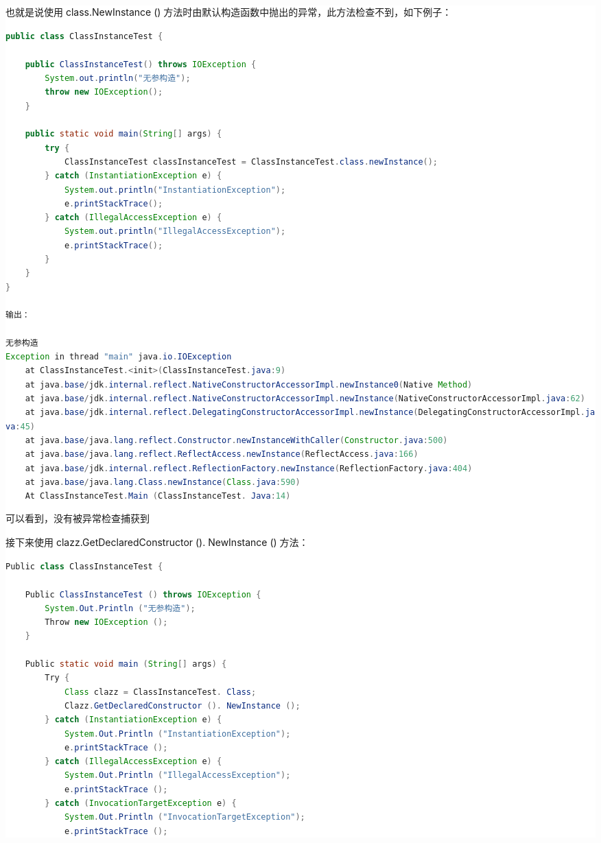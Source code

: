 也就是说使用 class.NewInstance () 方法时由默认构造函数中抛出的异常，此方法检查不到，如下例子：

```java
public class ClassInstanceTest {

    public ClassInstanceTest() throws IOException {
        System.out.println("无参构造");
        throw new IOException();
    }

    public static void main(String[] args) {
        try {
            ClassInstanceTest classInstanceTest = ClassInstanceTest.class.newInstance();
        } catch (InstantiationException e) {
            System.out.println("InstantiationException");
            e.printStackTrace();
        } catch (IllegalAccessException e) {
            System.out.println("IllegalAccessException");
            e.printStackTrace();
        }
    }
}

输出：

无参构造
Exception in thread "main" java.io.IOException
    at ClassInstanceTest.<init>(ClassInstanceTest.java:9)
    at java.base/jdk.internal.reflect.NativeConstructorAccessorImpl.newInstance0(Native Method)
    at java.base/jdk.internal.reflect.NativeConstructorAccessorImpl.newInstance(NativeConstructorAccessorImpl.java:62)
    at java.base/jdk.internal.reflect.DelegatingConstructorAccessorImpl.newInstance(DelegatingConstructorAccessorImpl.java:45)
    at java.base/java.lang.reflect.Constructor.newInstanceWithCaller(Constructor.java:500)
    at java.base/java.lang.reflect.ReflectAccess.newInstance(ReflectAccess.java:166)
    at java.base/jdk.internal.reflect.ReflectionFactory.newInstance(ReflectionFactory.java:404)
    at java.base/java.lang.Class.newInstance(Class.java:590)
    At ClassInstanceTest.Main (ClassInstanceTest. Java:14)
```

可以看到，没有被异常检查捕获到

 

接下来使用 clazz.GetDeclaredConstructor (). NewInstance () 方法：

```java
Public class ClassInstanceTest {

    Public ClassInstanceTest () throws IOException {
        System.Out.Println ("无参构造");
        Throw new IOException ();
    }

    Public static void main (String[] args) {
        Try {
            Class clazz = ClassInstanceTest. Class;
            Clazz.GetDeclaredConstructor (). NewInstance ();
        } catch (InstantiationException e) {
            System.Out.Println ("InstantiationException");
            e.printStackTrace ();
        } catch (IllegalAccessException e) {
            System.Out.Println ("IllegalAccessException");
            e.printStackTrace ();
        } catch (InvocationTargetException e) {
            System.Out.Println ("InvocationTargetException");
            e.printStackTrace ();
```
